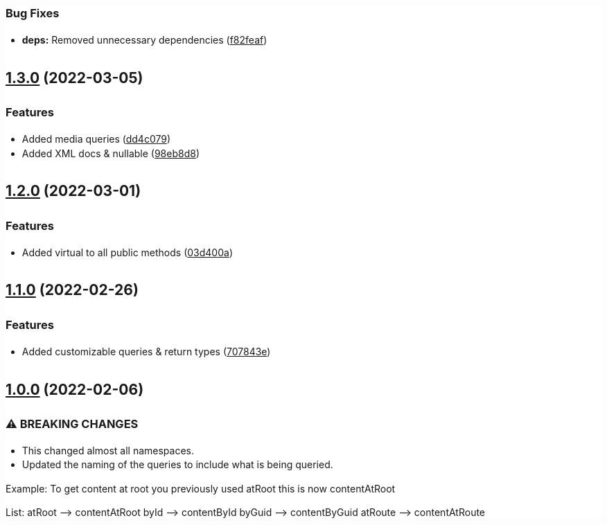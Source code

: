 
### Bug Fixes

* **deps:** Removed unnecessary dependencies ([f82feaf](https://github.com/nikcio/Nikcio.UHeadless/commit/f82feaf713b72206d9a8aa3aed536e4b6196299a))

## [1.3.0](https://github.com/nikcio/Nikcio.UHeadless/compare/v1.2.0...v1.3.0) (2022-03-05)


### Features

* Added media queries ([dd4c079](https://github.com/nikcio/Nikcio.UHeadless/commit/dd4c0799fe2cebf38fda73fe91c76665c972e6a9))
* Added XML docs & nullable ([98eb8d8](https://github.com/nikcio/Nikcio.UHeadless/commit/98eb8d8556c4bd9ab0ed57232085b6363509cee8))

## [1.2.0](https://github.com/nikcio/Nikcio.UHeadless/compare/v1.1.0...v1.2.0) (2022-03-01)


### Features

* Added virtual to all public methods ([03d400a](https://github.com/nikcio/Nikcio.UHeadless/commit/03d400a92f48469ef7f6902eb3d7078c0f914a1e))

## [1.1.0](https://github.com/nikcio/Nikcio.UHeadless/compare/v1.0.0...v1.1.0) (2022-02-26)


### Features

* Added customizable queries & return types ([707843e](https://github.com/nikcio/Nikcio.UHeadless/commit/707843e90e0a0b10eb166c154d8137b297ad76fc))

## [1.0.0](https://github.com/nikcio/Nikcio.UHeadless/compare/v0.1.7...v1.0.0) (2022-02-06)


### ⚠ BREAKING CHANGES

* This changed almost all namespaces.
* Updated the naming of the queries to include what is being queried.

Example:
To get content at root you previously used atRoot this is now contentAtRoot

List:
atRoot --> contentAtRoot
byId --> contentById
byGuid --> contentByGuid
atRoute --> contentAtRoute
